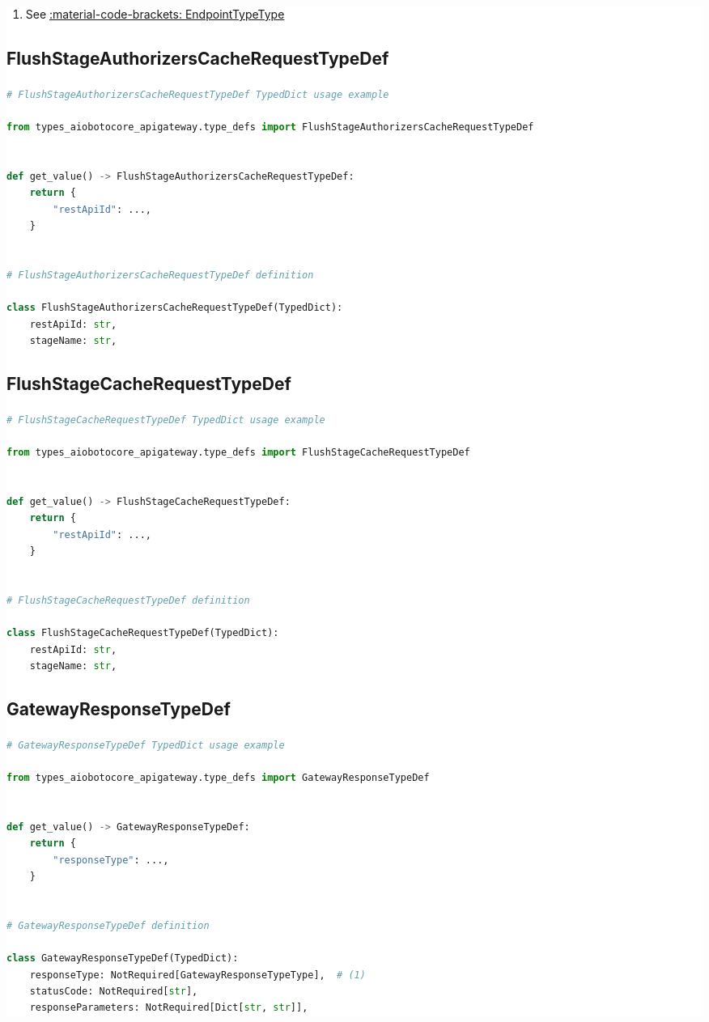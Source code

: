 1. See [:material-code-brackets: EndpointTypeType](./literals.md#endpointtypetype) 
## FlushStageAuthorizersCacheRequestTypeDef

```python
# FlushStageAuthorizersCacheRequestTypeDef TypedDict usage example

from types_aiobotocore_apigateway.type_defs import FlushStageAuthorizersCacheRequestTypeDef


def get_value() -> FlushStageAuthorizersCacheRequestTypeDef:
    return {
        "restApiId": ...,
    }


# FlushStageAuthorizersCacheRequestTypeDef definition

class FlushStageAuthorizersCacheRequestTypeDef(TypedDict):
    restApiId: str,
    stageName: str,
```

## FlushStageCacheRequestTypeDef

```python
# FlushStageCacheRequestTypeDef TypedDict usage example

from types_aiobotocore_apigateway.type_defs import FlushStageCacheRequestTypeDef


def get_value() -> FlushStageCacheRequestTypeDef:
    return {
        "restApiId": ...,
    }


# FlushStageCacheRequestTypeDef definition

class FlushStageCacheRequestTypeDef(TypedDict):
    restApiId: str,
    stageName: str,
```

## GatewayResponseTypeDef

```python
# GatewayResponseTypeDef TypedDict usage example

from types_aiobotocore_apigateway.type_defs import GatewayResponseTypeDef


def get_value() -> GatewayResponseTypeDef:
    return {
        "responseType": ...,
    }


# GatewayResponseTypeDef definition

class GatewayResponseTypeDef(TypedDict):
    responseType: NotRequired[GatewayResponseTypeType],  # (1)
    statusCode: NotRequired[str],
    responseParameters: NotRequired[Dict[str, str]],
```